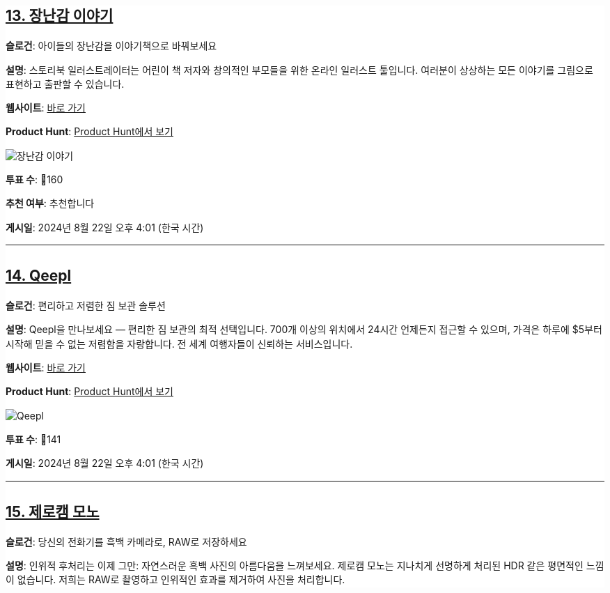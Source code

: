 ## [13. 장난감 이야기](https://www.producthunt.com/posts/toy-stories?utm_campaign=producthunt-api&utm_medium=api-v2&utm_source=Application%3A+genexis+%28ID%3A+133272%29)

**슬로건**: 아이들의 장난감을 이야기책으로 바꿔보세요

**설명**: 스토리북 일러스트레이터는 어린이 책 저자와 창의적인 부모들을 위한 온라인 일러스트 툴입니다. 여러분이 상상하는 모든 이야기를 그림으로 표현하고 출판할 수 있습니다.

**웹사이트**: [바로 가기](https://www.producthunt.com/r/4F5KRPPTRR4UOJ?utm_campaign=producthunt-api&utm_medium=api-v2&utm_source=Application%3A+genexis+%28ID%3A+133272%29)

**Product Hunt**: [Product Hunt에서 보기](https://www.producthunt.com/posts/toy-stories?utm_campaign=producthunt-api&utm_medium=api-v2&utm_source=Application%3A+genexis+%28ID%3A+133272%29)


![장난감 이야기](https://ph-files.imgix.net/d2c08cd2-bd77-4a45-9240-66b06b935913.png?auto=format&fit=crop&frame=1&h=512&w=1024)


**투표 수**: 🔺160

**추천 여부**: 추천합니다

**게시일**: 2024년 8월 22일 오후 4:01 (한국 시간)


---
## [14. Qeepl](https://www.producthunt.com/posts/qeepl?utm_campaign=producthunt-api&utm_medium=api-v2&utm_source=Application%3A+genexis+%28ID%3A+133272%29)

**슬로건**: 편리하고 저렴한 짐 보관 솔루션

**설명**: Qeepl을 만나보세요 — 편리한 짐 보관의 최적 선택입니다. 700개 이상의 위치에서 24시간 언제든지 접근할 수 있으며, 가격은 하루에 $5부터 시작해 믿을 수 없는 저렴함을 자랑합니다. 전 세계 여행자들이 신뢰하는 서비스입니다.

**웹사이트**: [바로 가기](https://www.producthunt.com/r/DGHKLE4N3RLWA3?utm_campaign=producthunt-api&utm_medium=api-v2&utm_source=Application%3A+genexis+%28ID%3A+133272%29)

**Product Hunt**: [Product Hunt에서 보기](https://www.producthunt.com/posts/qeepl?utm_campaign=producthunt-api&utm_medium=api-v2&utm_source=Application%3A+genexis+%28ID%3A+133272%29)

![Qeepl](https://ph-files.imgix.net/a42c5020-4a85-471a-b409-96a2f47968c5.jpeg?auto=format&fit=crop&frame=1&h=512&w=1024)

**투표 수**: 🔺141

**게시일**: 2024년 8월 22일 오후 4:01 (한국 시간)

---
## [15. 제로캠 모노](https://www.producthunt.com/posts/zerocam-mono?utm_campaign=producthunt-api&utm_medium=api-v2&utm_source=Application%3A+genexis+%28ID%3A+133272%29)

**슬로건**: 당신의 전화기를 흑백 카메라로, RAW로 저장하세요

**설명**: 인위적 후처리는 이제 그만: 자연스러운 흑백 사진의 아름다움을 느껴보세요. 제로캠 모노는 지나치게 선명하게 처리된 HDR 같은 평면적인 느낌이 없습니다. 저희는 RAW로 촬영하고 인위적인 효과를 제거하여 사진을 처리합니다.
